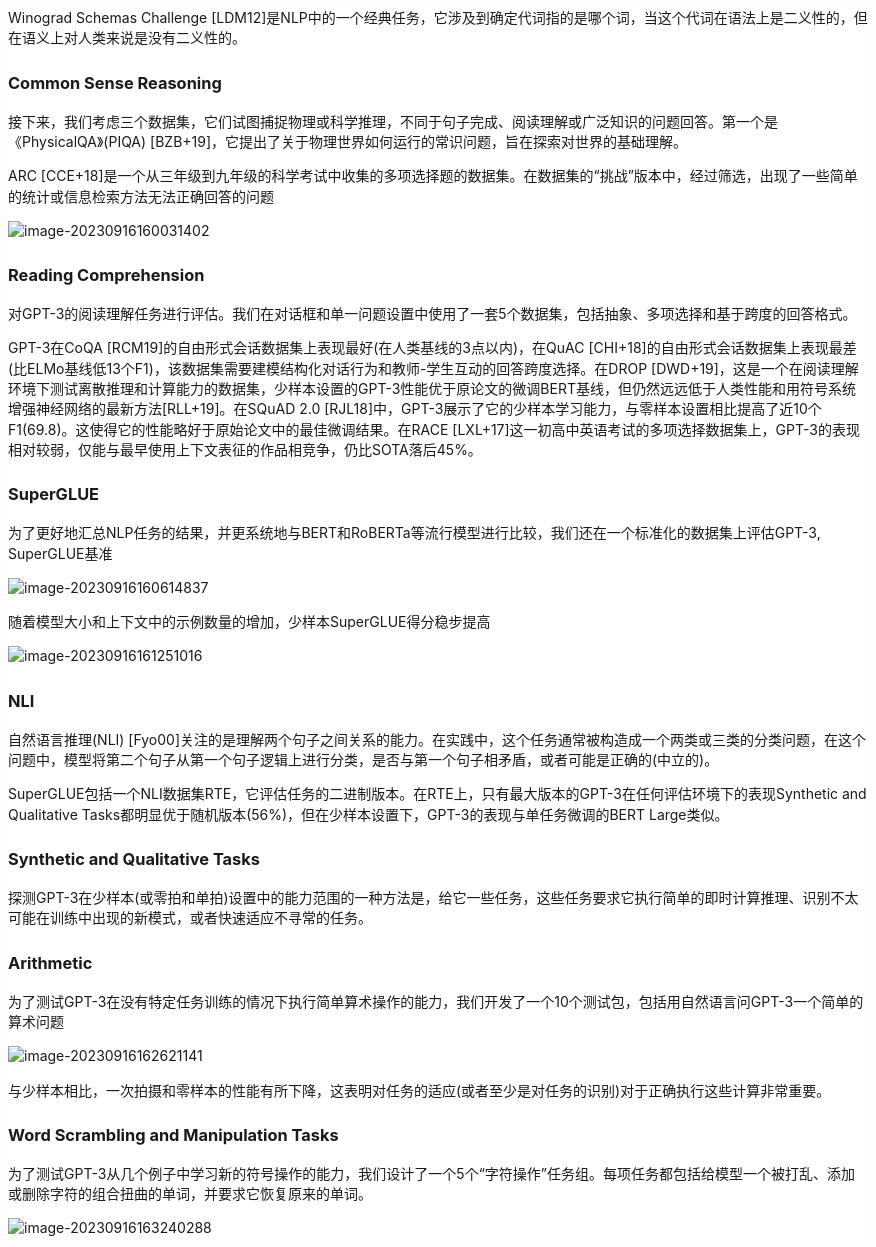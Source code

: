 Winograd Schemas Challenge [LDM12]是NLP中的一个经典任务，它涉及到确定代词指的是哪个词，当这个代词在语法上是二义性的，但在语义上对人类来说是没有二义性的。

### Common Sense Reasoning

接下来，我们考虑三个数据集，它们试图捕捉物理或科学推理，不同于句子完成、阅读理解或广泛知识的问题回答。第一个是《PhysicalQA》(PIQA) [BZB+19]，它提出了关于物理世界如何运行的常识问题，旨在探索对世界的基础理解。

ARC [CCE+18]是一个从三年级到九年级的科学考试中收集的多项选择题的数据集。在数据集的“挑战”版本中，经过筛选，出现了一些简单的统计或信息检索方法无法正确回答的问题

![image-20230916160031402](C:\Users\阿超\AppData\Roaming\Typora\typora-user-images\image-20230916160031402.png)

### Reading Comprehension

对GPT-3的阅读理解任务进行评估。我们在对话框和单一问题设置中使用了一套5个数据集，包括抽象、多项选择和基于跨度的回答格式。

GPT-3在CoQA [RCM19]的自由形式会话数据集上表现最好(在人类基线的3点以内)，在QuAC [CHI+18]的自由形式会话数据集上表现最差(比ELMo基线低13个F1)，该数据集需要建模结构化对话行为和教师-学生互动的回答跨度选择。在DROP [DWD+19]，这是一个在阅读理解环境下测试离散推理和计算能力的数据集，少样本设置的GPT-3性能优于原论文的微调BERT基线，但仍然远远低于人类性能和用符号系统增强神经网络的最新方法[RLL+19]。在SQuAD 2.0 [RJL18]中，GPT-3展示了它的少样本学习能力，与零样本设置相比提高了近10个F1(69.8)。这使得它的性能略好于原始论文中的最佳微调结果。在RACE [LXL+17]这一初高中英语考试的多项选择数据集上，GPT-3的表现相对较弱，仅能与最早使用上下文表征的作品相竞争，仍比SOTA落后45%。

### SuperGLUE

为了更好地汇总NLP任务的结果，并更系统地与BERT和RoBERTa等流行模型进行比较，我们还在一个标准化的数据集上评估GPT-3, SuperGLUE基准

![image-20230916160614837](C:\Users\阿超\AppData\Roaming\Typora\typora-user-images\image-20230916160614837.png)

随着模型大小和上下文中的示例数量的增加，少样本SuperGLUE得分稳步提高

![image-20230916161251016](C:\Users\阿超\AppData\Roaming\Typora\typora-user-images\image-20230916161251016.png)

### NLI

自然语言推理(NLI) [Fyo00]关注的是理解两个句子之间关系的能力。在实践中，这个任务通常被构造成一个两类或三类的分类问题，在这个问题中，模型将第二个句子从第一个句子逻辑上进行分类，是否与第一个句子相矛盾，或者可能是正确的(中立的)。

SuperGLUE包括一个NLI数据集RTE，它评估任务的二进制版本。在RTE上，只有最大版本的GPT-3在任何评估环境下的表现Synthetic and Qualitative Tasks都明显优于随机版本(56%)，但在少样本设置下，GPT-3的表现与单任务微调的BERT Large类似。

### Synthetic and Qualitative Tasks

探测GPT-3在少样本(或零拍和单拍)设置中的能力范围的一种方法是，给它一些任务，这些任务要求它执行简单的即时计算推理、识别不太可能在训练中出现的新模式，或者快速适应不寻常的任务。

### Arithmetic

为了测试GPT-3在没有特定任务训练的情况下执行简单算术操作的能力，我们开发了一个10个测试包，包括用自然语言问GPT-3一个简单的算术问题

![image-20230916162621141](C:\Users\阿超\AppData\Roaming\Typora\typora-user-images\image-20230916162621141.png)

与少样本相比，一次拍摄和零样本的性能有所下降，这表明对任务的适应(或者至少是对任务的识别)对于正确执行这些计算非常重要。

### Word Scrambling and Manipulation Tasks

为了测试GPT-3从几个例子中学习新的符号操作的能力，我们设计了一个5个“字符操作”任务组。每项任务都包括给模型一个被打乱、添加或删除字符的组合扭曲的单词，并要求它恢复原来的单词。

![image-20230916163240288](C:\Users\阿超\AppData\Roaming\Typora\typora-user-images\image-20230916163240288.png)

